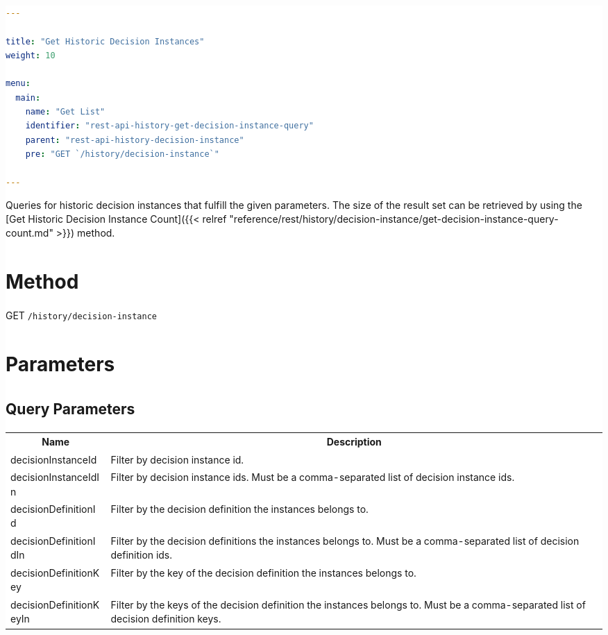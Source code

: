 ```yaml
---

title: "Get Historic Decision Instances"
weight: 10

menu:
  main:
    name: "Get List"
    identifier: "rest-api-history-get-decision-instance-query"
    parent: "rest-api-history-decision-instance"
    pre: "GET `/history/decision-instance`"

---
```



Queries for historic decision instances that fulfill the given parameters. The
size of the result set can be retrieved by using the [Get Historic Decision Instance Count]({{< relref "reference/rest/history/decision-instance/get-decision-instance-query-count.md" >}}) method.


# Method

GET `/history/decision-instance`


# Parameters

## Query Parameters

<table class="table table-striped">
  <tr>
    <th>Name</th>
    <th>Description</th>
  </tr>
  <tr>
    <td>decisionInstanceId</td>
    <td>Filter by decision instance id.</td>
  </tr>
  <tr>
    <td>decisionInstanceIdIn</td>
    <td>Filter by decision instance ids. Must be a comma-separated list of decision instance ids.</td>
  </tr>
    <td>decisionDefinitionId</td>
    <td>Filter by the decision definition the instances belongs to.</td>
  </tr>
  </tr>
    <td>decisionDefinitionIdIn</td>
    <td>
    Filter by the decision definitions the instances belongs to. Must be a comma-separated list of decision definition ids.
    </td>
  </tr>
  <tr>
    <td>decisionDefinitionKey</td>
    <td>Filter by the key of the decision definition the instances belongs to.</td>
  </tr>
  <tr>
    <td>decisionDefinitionKeyIn</td>
    <td>Filter by the keys of the decision definition the instances belongs to. Must be a comma-separated list of decision definition keys.</td>
  </tr>